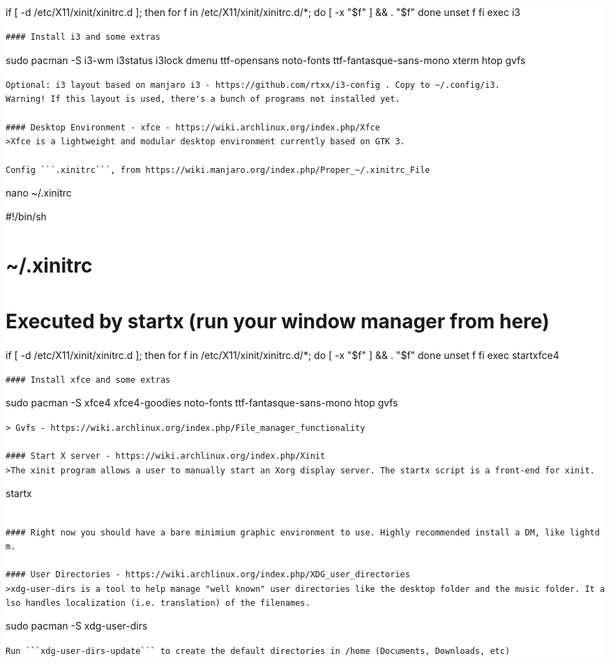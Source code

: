 if [ -d /etc/X11/xinit/xinitrc.d ]; then
  for f in /etc/X11/xinit/xinitrc.d/*; do
    [ -x "$f" ] && . "$f"
  done
  unset f
fi
exec i3
```
#### Install i3 and some extras
```
sudo pacman -S i3-wm i3status i3lock dmenu ttf-opensans noto-fonts ttf-fantasque-sans-mono xterm htop gvfs
```
Optional: i3 layout based on manjaro i3 - https://github.com/rtxx/i3-config . Copy to ~/.config/i3.
Warning! If this layout is used, there's a bunch of programs not installed yet.

#### Desktop Environment - xfce - https://wiki.archlinux.org/index.php/Xfce
>Xfce is a lightweight and modular desktop environment currently based on GTK 3.

Config ```.xinitrc```, from https://wiki.manjaro.org/index.php/Proper_~/.xinitrc_File
```
nano ~/.xinitrc
```
```
#!/bin/sh
#
# ~/.xinitrc
#
# Executed by startx (run your window manager from here)

if [ -d /etc/X11/xinit/xinitrc.d ]; then
  for f in /etc/X11/xinit/xinitrc.d/*; do
    [ -x "$f" ] && . "$f"
  done
  unset f
fi
exec startxfce4
```
#### Install xfce and some extras
```
sudo pacman -S xfce4 xfce4-goodies noto-fonts ttf-fantasque-sans-mono htop gvfs
```
> Gvfs - https://wiki.archlinux.org/index.php/File_manager_functionality

#### Start X server - https://wiki.archlinux.org/index.php/Xinit
>The xinit program allows a user to manually start an Xorg display server. The startx script is a front-end for xinit.
```
startx
```

#### Right now you should have a bare minimium graphic environment to use. Highly recommended install a DM, like lightdm.

#### User Directories - https://wiki.archlinux.org/index.php/XDG_user_directories
>xdg-user-dirs is a tool to help manage "well known" user directories like the desktop folder and the music folder. It also handles localization (i.e. translation) of the filenames.
```
sudo pacman -S xdg-user-dirs
```
Run ```xdg-user-dirs-update``` to create the default directories in /home (Documents, Downloads, etc)

```